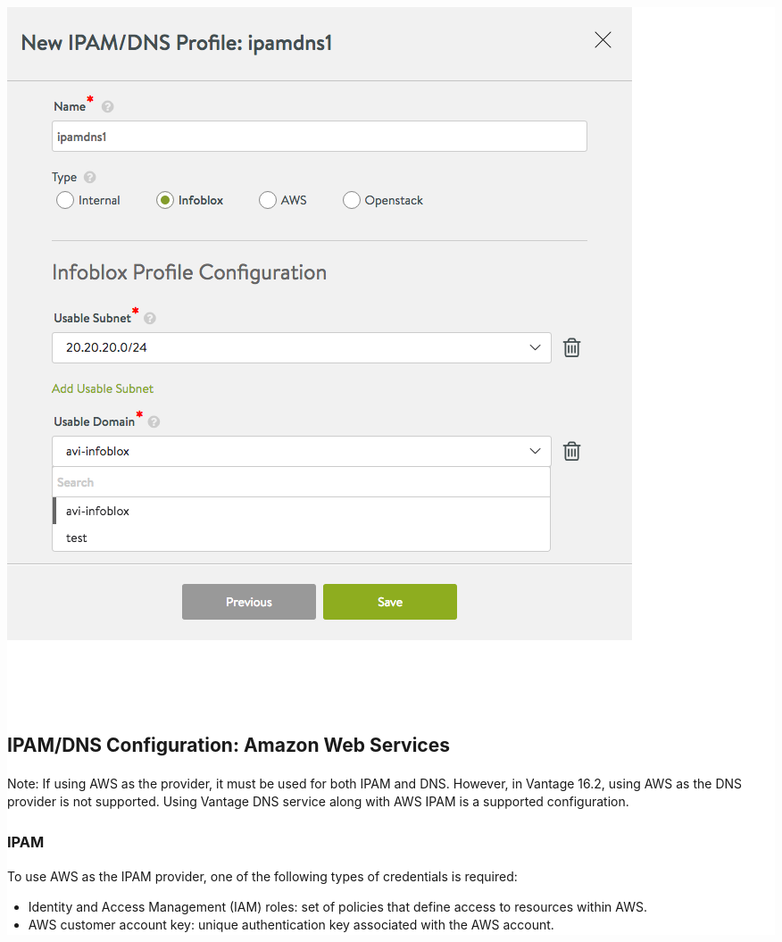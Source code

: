 <a href="img/infoblox-domain.png"><img class="alignnone size-full wp-image-10297" src="img/infoblox-domain.png" alt="infoblox-domain" width="700" height="709"></a>

 

 

## IPAM/DNS Configuration: Amazon Web Services

Note: If using AWS as the provider, it must be used for both IPAM and DNS. However, in Vantage 16.2, using AWS as the DNS provider is not supported. Using Vantage DNS service along with AWS IPAM is a supported configuration.

### IPAM

To use AWS as the IPAM provider, one of the following types of credentials is required:

* Identity and Access Management (IAM) roles: set of policies that define access to resources within AWS.
* AWS customer account key: unique authentication key associated with the AWS account. 

